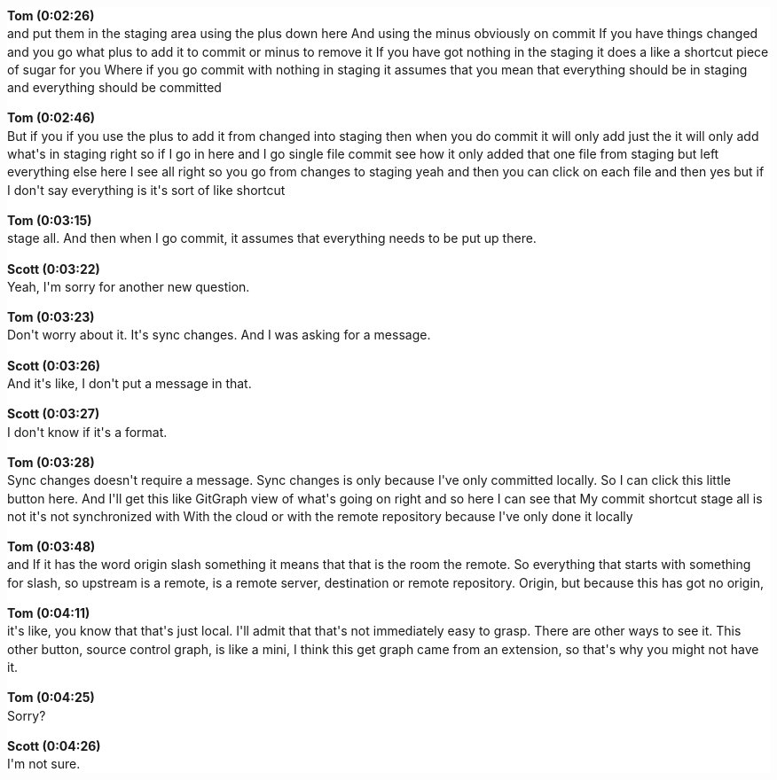**Tom (0:02:26)**\
and put them in the staging area using the plus down here And using the minus
obviously on commit If you have things changed and you go what plus to add it to
commit or minus to remove it If you have got nothing in the staging it does a
like a shortcut piece of sugar for you Where if you go commit with nothing in
staging it assumes that you mean that everything should be in staging and
everything should be committed

**Tom (0:02:46)**\
But if you if you use the plus to add it from changed into staging then when you
do commit it will only add just the it will only add what's in staging right so
if I go in here and I go single file commit see how it only added that one file
from staging but left everything else here I see all right so you go from
changes to staging yeah and then you can click on each file and then yes but if
I don't say everything is it's sort of like shortcut

**Tom (0:03:15)**\
stage all. And then when I go commit, it assumes that everything needs to be put
up there.

**Scott (0:03:22)**\
Yeah, I'm sorry for another new question.

**Tom (0:03:23)**\
Don't worry about it. It's sync changes. And I was asking for a message.

**Scott (0:03:26)**\
And it's like, I don't put a message in that.

**Scott (0:03:27)**\
I don't know if it's a format.

**Tom (0:03:28)**\
Sync changes doesn't require a message. Sync changes is only because I've only
committed locally. So I can click this little button here. And I'll get this
like GitGraph view of what's going on right and so here I can see that My commit
shortcut stage all is not it's not synchronized with With the cloud or with the
remote repository because I've only done it locally

**Tom (0:03:48)**\
and If it has the word origin slash something it means that that is the room the
remote. So everything that starts with something for slash, so upstream is a
remote, is a remote server, destination or remote repository. Origin, but
because this has got no origin,

**Tom (0:04:11)**\
it's like, you know that that's just local. I'll admit that that's not
immediately easy to grasp. There are other ways to see it. This other button,
source control graph, is like a mini, I think this get graph came from an
extension, so that's why you might not have it.

**Tom (0:04:25)**\
Sorry?

**Scott (0:04:26)**\
I'm not sure.
